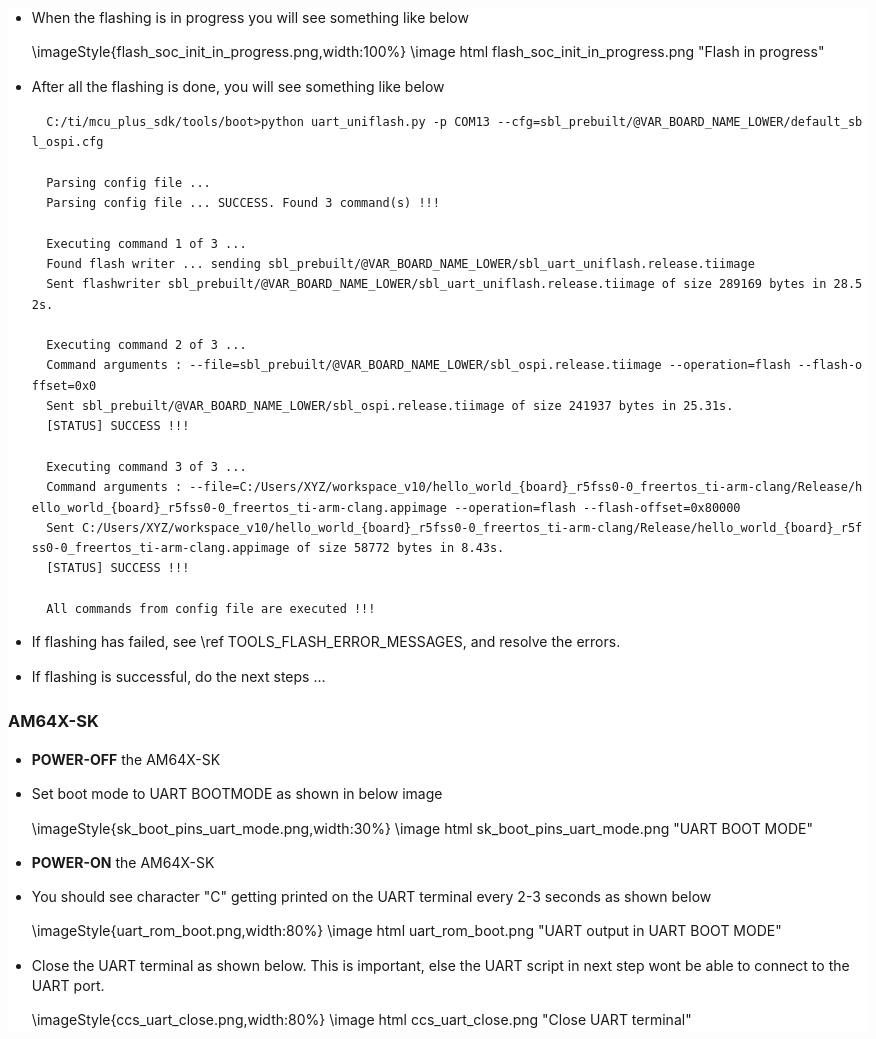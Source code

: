 - When the flashing is in progress you will see something like below

  \imageStyle{flash_soc_init_in_progress.png,width:100%}
  \image html flash_soc_init_in_progress.png "Flash in progress"

- After all the flashing is done, you will see something like below

        C:/ti/mcu_plus_sdk/tools/boot>python uart_uniflash.py -p COM13 --cfg=sbl_prebuilt/@VAR_BOARD_NAME_LOWER/default_sbl_ospi.cfg

        Parsing config file ...
        Parsing config file ... SUCCESS. Found 3 command(s) !!!

        Executing command 1 of 3 ...
        Found flash writer ... sending sbl_prebuilt/@VAR_BOARD_NAME_LOWER/sbl_uart_uniflash.release.tiimage
        Sent flashwriter sbl_prebuilt/@VAR_BOARD_NAME_LOWER/sbl_uart_uniflash.release.tiimage of size 289169 bytes in 28.52s.

        Executing command 2 of 3 ...
        Command arguments : --file=sbl_prebuilt/@VAR_BOARD_NAME_LOWER/sbl_ospi.release.tiimage --operation=flash --flash-offset=0x0
        Sent sbl_prebuilt/@VAR_BOARD_NAME_LOWER/sbl_ospi.release.tiimage of size 241937 bytes in 25.31s.
        [STATUS] SUCCESS !!!

        Executing command 3 of 3 ...
        Command arguments : --file=C:/Users/XYZ/workspace_v10/hello_world_{board}_r5fss0-0_freertos_ti-arm-clang/Release/hello_world_{board}_r5fss0-0_freertos_ti-arm-clang.appimage --operation=flash --flash-offset=0x80000
        Sent C:/Users/XYZ/workspace_v10/hello_world_{board}_r5fss0-0_freertos_ti-arm-clang/Release/hello_world_{board}_r5fss0-0_freertos_ti-arm-clang.appimage of size 58772 bytes in 8.43s.
        [STATUS] SUCCESS !!!

        All commands from config file are executed !!!

- If flashing has failed, see \ref TOOLS_FLASH_ERROR_MESSAGES, and resolve the errors.

- If flashing is successful, do the next steps ...

### AM64X-SK
- **POWER-OFF** the AM64X-SK

- Set boot mode to UART BOOTMODE as shown in below image

  \imageStyle{sk_boot_pins_uart_mode.png,width:30%}
  \image html sk_boot_pins_uart_mode.png "UART BOOT MODE"

- **POWER-ON** the AM64X-SK

- You should see character "C" getting printed on the UART terminal every 2-3 seconds as shown below

  \imageStyle{uart_rom_boot.png,width:80%}
  \image html uart_rom_boot.png "UART output in UART BOOT MODE"

- Close the UART terminal as shown below. This is important, else the UART script in next step wont be able to connect to the UART port.

  \imageStyle{ccs_uart_close.png,width:80%}
  \image html ccs_uart_close.png "Close UART terminal"
